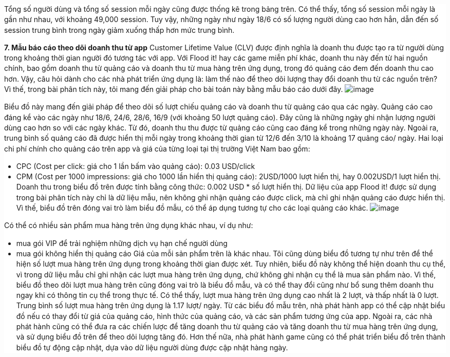 


Tổng số người dùng và tổng số session mỗi ngày cũng được thống kê trong bảng trên. Có thể thấy, tổng số session mỗi ngày là gần như nhau, với khoảng 49,000 session. Tuy vậy, những ngày như ngày 18/6 có số lượng người dùng cao hơn hẳn, dẫn đến số session trung bình trong ngày giảm xuống thấp hơn mức trung bình.

**7. Mẫu báo cáo theo dõi doanh thu từ app**
Customer Lifetime Value (CLV) được định nghĩa là doanh thu được tạo ra từ người dùng trong khoảng thời gian người đó tương tác với app. Với Flood it! hay các game miễn phí khác, doanh thu này đến từ hai nguồn chính, bao gồm doanh thu từ quảng cáo và doanh thu từ mua hàng trên ứng dụng, trong đó quảng cáo đem đến doanh thu cao hơn. Vậy, câu hỏi dành cho các nhà phát triển ứng dụng là: làm thế nào để theo dõi lượng thay đổi doanh thu từ các nguồn trên?
Vì thế, trong bài phân tích này, tôi mang đến giải pháp cho bài toán này bằng mẫu báo cáo dưới đây.
![image](https://user-images.githubusercontent.com/111174822/209474884-b5b146dc-d0be-4895-a385-53fcf47ff4b2.png)


Biểu đồ này mang đến giải pháp để theo dõi số lượt chiếu quảng cáo và doanh thu từ quảng cáo qua các ngày. Quảng cáo cao đáng kể vào các ngày như 18/6, 24/6, 28/6, 16/9 (với khoảng 50 lượt quảng cáo). Đây cũng là những ngày ghi nhận lượng người dùng cao hơn so với các ngày khác. Từ đó, doanh thu thu được từ quảng cáo cũng cao đáng kể trong những ngày này. Ngoài ra, trung bình số quảng cáo đã được hiển thị mỗi ngày trong khoảng thời gian từ 12/6 đến 3/10 là khoảng 17 quảng cáo/ ngày.
Hai loại chi phí chính cho quảng cáo trên app và giá của từng loại tại thị trường Việt Nam bao gồm:
+ CPC (Cost per click: giá cho 1 lần bấm vào quảng cáo): 0.03 USD/click
+ CPM (Cost per 1000 impressions: giá cho 1000 lần hiển thị quảng cáo): 2USD/1000 lượt hiển thị, hay 0.002USD/1 lượt hiển thị.
Doanh thu trong biểu đồ trên được tính bằng công thức: 0.002 USD * số lượt hiển thị. Dữ liệu của app Flood it! được sử dụng trong bài phân tích này chỉ là dữ liệu mẫu, nên không ghi nhận quảng cáo được click, mà chỉ ghi nhận quảng cáo được hiển thị. Vì thế, biểu đồ trên đóng vai trò làm biểu đồ mẫu, có thể áp dụng tương tự cho các loại quảng cáo khác.
![image](https://user-images.githubusercontent.com/111174822/209474892-8b09d65a-a4a2-4f4f-a354-03d1aa5e7963.png)


Có thể có nhiều sản phẩm mua hàng trên ứng dụng khác nhau, ví dụ như:
+ mua gói VIP để trải nghiệm những dịch vụ hạn chế người dùng
+ mua gói không hiển thị quảng cáo
Giá của mỗi sản phẩm trên là khác nhau. Tôi cũng dùng biểu đồ tương tự như trên để thể hiện số lượt mua hàng trên ứng dụng trong khoảng thời gian được xét. Tuy nhiên, biểu đồ này không thể hiện doanh thu cụ thể, vì trong dữ liệu mẫu chỉ ghi nhận các lượt mua hàng trên ứng dụng, chứ không ghi nhận cụ thể là mua sản phẩm nào.  Vì thế, biểu đồ theo dõi lượt mua hàng trên cũng đóng vai trò là biểu đồ mẫu, và có thể thay đổi cũng như bổ sung thêm doanh thu ngay khi có thông tin cụ thể trong thực tế. Có thể thấy, lượt mua hàng trên ứng dụng cao nhất là 2 lượt, và thấp nhất là 0 lượt. Trung bình số lượt mua hàng trên ứng dụng là 1.17 lượt/ ngày.
Từ các biểu đồ mẫu trên, nhà phát hành app có thể cập nhật biểu đồ nếu có thay đổi từ giá của quảng cáo, hình thức của quảng cáo, và các sản phẩm tương ứng của app. Ngoài ra, các nhà phát hành cũng có thể đưa ra các chiến lược để tăng doanh thu từ quảng cáo và tăng doanh thu từ mua hàng trên ứng dụng, và sử dụng biểu đồ trên để theo dõi lượng tăng đó. Hơn thế nữa, nhà phát hành game cũng có thể phát triển biểu đồ trên thành biểu đồ tự động cập nhật, dựa vào dữ liệu người dùng được cập nhật hàng ngày.


